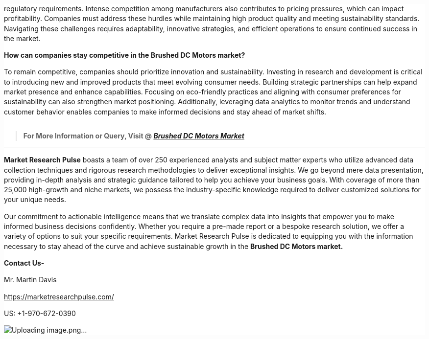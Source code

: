 regulatory requirements. Intense competition among manufacturers also contributes to pricing pressures, which can impact profitability. Companies must address these hurdles while maintaining high product quality and meeting sustainability standards. Navigating these challenges requires adaptability, innovative strategies, and efficient operations to ensure continued success in the market.</p><p><strong>How can companies stay competitive in the Brushed DC Motors market?</strong></p><p>To remain competitive, companies should prioritize innovation and sustainability. Investing in research and development is critical to introducing new and improved products that meet evolving consumer needs. Building strategic partnerships can help expand market presence and enhance capabilities. Focusing on eco-friendly practices and aligning with consumer preferences for sustainability can also strengthen market positioning. Additionally, leveraging data analytics to monitor trends and understand customer behavior enables companies to make informed decisions and stay ahead of market shifts.</p><hr /><blockquote><p><strong>For More Information or Query, Visit @&nbsp;<em><a href="https://marketresearchpulse.com/report/114015/brushed-dc-motors-market?utm_source=Linkedin&utm_medium=023">Brushed DC Motors Market</a></em></strong></p></blockquote><hr /><p><strong>Market Research Pulse</strong> boasts a team of over 250 experienced analysts and subject matter experts who utilize advanced data collection techniques and rigorous research methodologies to deliver exceptional insights. We go beyond mere data presentation, providing in-depth analysis and strategic guidance tailored to help you achieve your business goals. With coverage of more than 25,000 high-growth and niche markets, we possess the industry-specific knowledge required to deliver customized solutions for your unique needs.</p><p>Our commitment to actionable intelligence means that we translate complex data into insights that empower you to make informed business decisions confidently. Whether you require a pre-made report or a bespoke research solution, we offer a variety of options to suit your specific requirements. Market Research Pulse is dedicated to equipping you with the information necessary to stay ahead of the curve and achieve sustainable growth in the <strong>Brushed DC Motors market.</strong></p><p><strong>Contact Us-</strong></p><p>Mr. Martin Davis</p><p>https://marketresearchpulse.com/</p><p>US: +1-970-672-0390</p>
![Uploading image.png…]()
